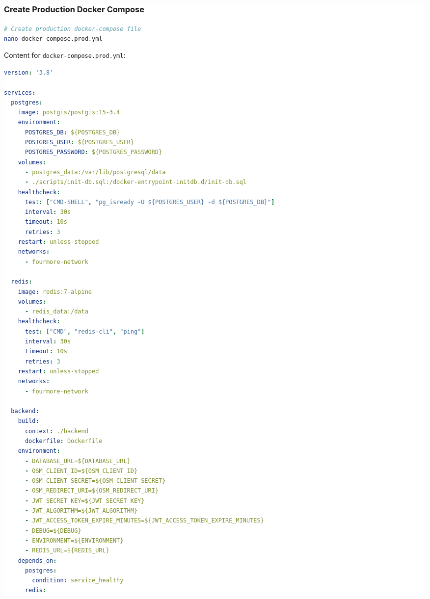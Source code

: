 ```dockerfile
```

### Create Production Docker Compose

```bash
# Create production docker-compose file
nano docker-compose.prod.yml
```

Content for `docker-compose.prod.yml`:

```yaml
version: '3.8'

services:
  postgres:
    image: postgis/postgis:15-3.4
    environment:
      POSTGRES_DB: ${POSTGRES_DB}
      POSTGRES_USER: ${POSTGRES_USER}
      POSTGRES_PASSWORD: ${POSTGRES_PASSWORD}
    volumes:
      - postgres_data:/var/lib/postgresql/data
      - ./scripts/init-db.sql:/docker-entrypoint-initdb.d/init-db.sql
    healthcheck:
      test: ["CMD-SHELL", "pg_isready -U ${POSTGRES_USER} -d ${POSTGRES_DB}"]
      interval: 30s
      timeout: 10s
      retries: 3
    restart: unless-stopped
    networks:
      - fourmore-network

  redis:
    image: redis:7-alpine
    volumes:
      - redis_data:/data
    healthcheck:
      test: ["CMD", "redis-cli", "ping"]
      interval: 30s
      timeout: 10s
      retries: 3
    restart: unless-stopped
    networks:
      - fourmore-network

  backend:
    build:
      context: ./backend
      dockerfile: Dockerfile
    environment:
      - DATABASE_URL=${DATABASE_URL}
      - OSM_CLIENT_ID=${OSM_CLIENT_ID}
      - OSM_CLIENT_SECRET=${OSM_CLIENT_SECRET}
      - OSM_REDIRECT_URI=${OSM_REDIRECT_URI}
      - JWT_SECRET_KEY=${JWT_SECRET_KEY}
      - JWT_ALGORITHM=${JWT_ALGORITHM}
      - JWT_ACCESS_TOKEN_EXPIRE_MINUTES=${JWT_ACCESS_TOKEN_EXPIRE_MINUTES}
      - DEBUG=${DEBUG}
      - ENVIRONMENT=${ENVIRONMENT}
      - REDIS_URL=${REDIS_URL}
    depends_on:
      postgres:
        condition: service_healthy
      redis:
```